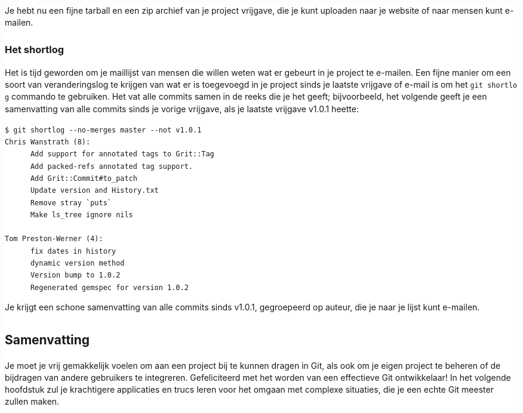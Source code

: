 Je hebt nu een fijne tarball en een zip archief van je project vrijgave, die je kunt uploaden naar je website of naar mensen kunt e-mailen.

### Het shortlog ###

Het is tijd geworden om je maillijst van mensen die willen weten wat er gebeurt in je project te e-mailen. Een fijne manier om een soort van veranderingslog te krijgen van wat er is toegevoegd in je project sinds je laatste vrijgave of e-mail is om het `git shortlog` commando te gebruiken. Het vat alle commits samen in de reeks die je het geeft; bijvoorbeeld, het volgende geeft je een samenvatting van alle commits sinds je vorige vrijgave, als je laatste vrijgave v1.0.1 heette:

	$ git shortlog --no-merges master --not v1.0.1
	Chris Wanstrath (8):
	      Add support for annotated tags to Grit::Tag
	      Add packed-refs annotated tag support.
	      Add Grit::Commit#to_patch
	      Update version and History.txt
	      Remove stray `puts`
	      Make ls_tree ignore nils

	Tom Preston-Werner (4):
	      fix dates in history
	      dynamic version method
	      Version bump to 1.0.2
	      Regenerated gemspec for version 1.0.2

Je krijgt een schone samenvatting van alle commits sinds v1.0.1, gegroepeerd op auteur, die je naar je lijst kunt e-mailen.

## Samenvatting ##

Je moet je vrij gemakkelijk voelen om aan een project bij te kunnen dragen in Git, als ook om je eigen project te beheren of de bijdragen van andere gebruikers te integreren. Gefeliciteerd met het worden van een effectieve Git ontwikkelaar! In het volgende hoofdstuk zul je krachtigere applicaties en trucs leren voor het omgaan met complexe situaties, die je een echte Git meester zullen maken.
